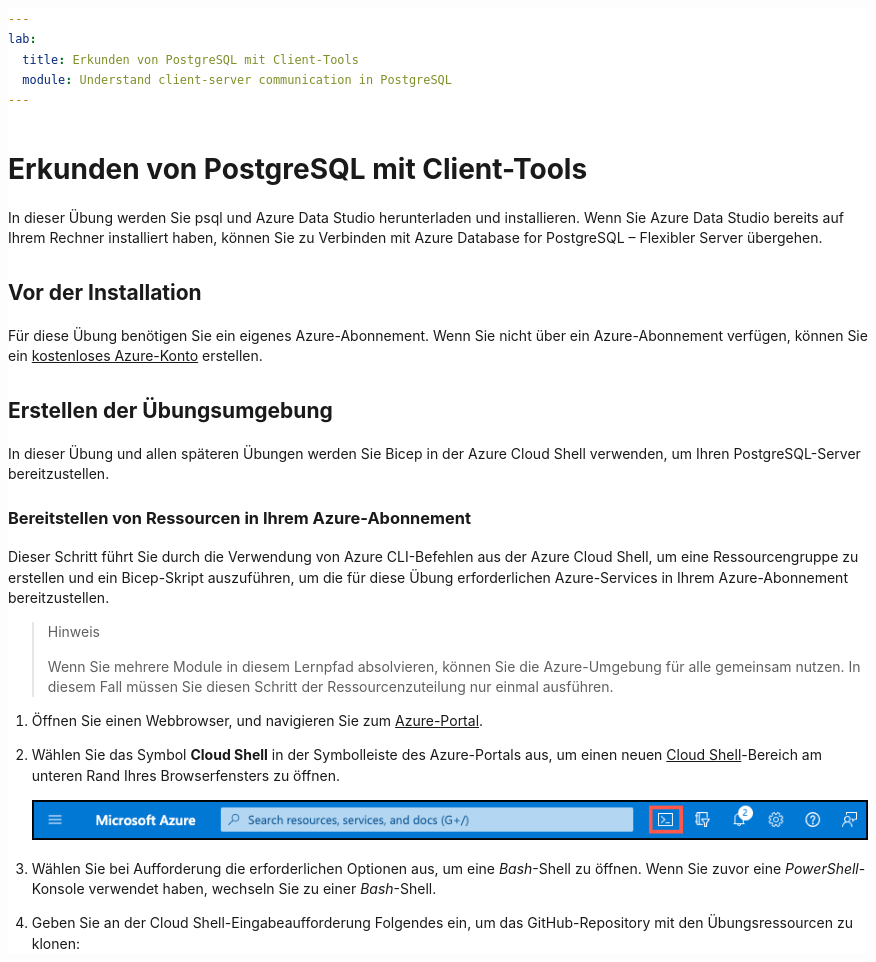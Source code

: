 ```yaml
---
lab:
  title: Erkunden von PostgreSQL mit Client-Tools
  module: Understand client-server communication in PostgreSQL
---
```


# Erkunden von PostgreSQL mit Client-Tools

In dieser Übung werden Sie psql und Azure Data Studio herunterladen und installieren. Wenn Sie Azure Data Studio bereits auf Ihrem Rechner installiert haben, können Sie zu Verbinden mit Azure Database for PostgreSQL – Flexibler Server übergehen.

## Vor der Installation

Für diese Übung benötigen Sie ein eigenes Azure-Abonnement. Wenn Sie nicht über ein Azure-Abonnement verfügen, können Sie ein [kostenloses Azure-Konto](https://azure.microsoft.com/free) erstellen.

## Erstellen der Übungsumgebung

In dieser Übung und allen späteren Übungen werden Sie Bicep in der Azure Cloud Shell verwenden, um Ihren PostgreSQL-Server bereitzustellen.

### Bereitstellen von Ressourcen in Ihrem Azure-Abonnement

Dieser Schritt führt Sie durch die Verwendung von Azure CLI-Befehlen aus der Azure Cloud Shell, um eine Ressourcengruppe zu erstellen und ein Bicep-Skript auszuführen, um die für diese Übung erforderlichen Azure-Services in Ihrem Azure-Abonnement bereitzustellen.

> Hinweis
>
> Wenn Sie mehrere Module in diesem Lernpfad absolvieren, können Sie die Azure-Umgebung für alle gemeinsam nutzen. In diesem Fall müssen Sie diesen Schritt der Ressourcenzuteilung nur einmal ausführen.

1. Öffnen Sie einen Webbrowser, und navigieren Sie zum [Azure-Portal](https://portal.azure.com/).

2. Wählen Sie das Symbol **Cloud Shell** in der Symbolleiste des Azure-Portals aus, um einen neuen [Cloud Shell](https://learn.microsoft.com/azure/cloud-shell/overview)-Bereich am unteren Rand Ihres Browserfensters zu öffnen.

    ![Screenshot der Azure-Symbolleiste mit dem Cloud Shell-Symbol, das durch eine rote Box hervorgehoben ist.](media/02-portal-toolbar-cloud-shell.png)

3. Wählen Sie bei Aufforderung die erforderlichen Optionen aus, um eine *Bash*-Shell zu öffnen. Wenn Sie zuvor eine *PowerShell*-Konsole verwendet haben, wechseln Sie zu einer *Bash*-Shell.

4. Geben Sie an der Cloud Shell-Eingabeaufforderung Folgendes ein, um das GitHub-Repository mit den Übungsressourcen zu klonen:
